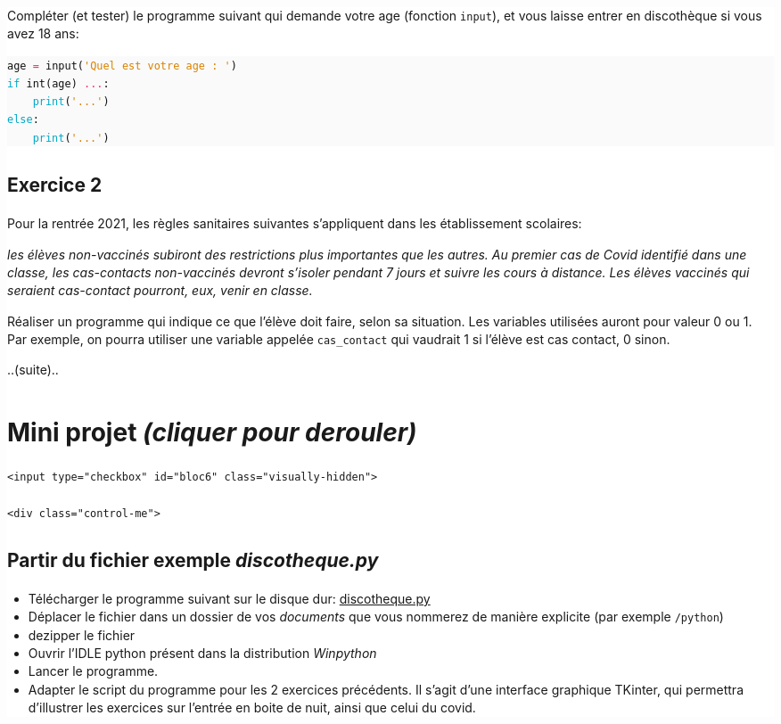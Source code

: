 <p>Compléter (et tester) le programme suivant qui demande votre age (fonction <code>input</code>), et vous laisse entrer en discothèque si vous avez 18 ans:</p>
<div class="highlight"><pre style="color:#272822;background-color:#fafafa;-moz-tab-size:4;-o-tab-size:4;tab-size:4"><code class="language-python" data-lang="python"><span style="color:#111">age</span> <span style="color:#f92672">=</span> <span style="color:#111">input</span><span style="color:#111">(</span><span style="color:#d88200">&#39;Quel est votre age : &#39;</span><span style="color:#111">)</span>
<span style="color:#00a8c8">if</span> <span style="color:#111">int</span><span style="color:#111">(</span><span style="color:#111">age</span><span style="color:#111">)</span> <span style="color:#f92672">...</span><span style="color:#111">:</span>
    <span style="color:#00a8c8">print</span><span style="color:#111">(</span><span style="color:#d88200">&#39;...&#39;</span><span style="color:#111">)</span>
<span style="color:#00a8c8">else</span><span style="color:#111">:</span>
    <span style="color:#00a8c8">print</span><span style="color:#111">(</span><span style="color:#d88200">&#39;...&#39;</span><span style="color:#111">)</span></code></pre></div>
<h2 id="exercice-2-1">Exercice 2</h2>

<p>Pour la rentrée 2021, les règles sanitaires suivantes s&rsquo;appliquent dans les établissement scolaires:</p>

<p><em>les élèves non-vaccinés subiront des restrictions plus importantes que les autres. Au premier cas de Covid identifié dans une classe, les cas-contacts non-vaccinés devront s’isoler pendant 7 jours et suivre les cours à distance. Les élèves vaccinés qui seraient cas-contact pourront, eux, venir en classe.</em></p>

<p>Réaliser un programme qui indique ce que l&rsquo;élève doit faire, selon sa situation. Les variables utilisées auront pour valeur 0 ou 1. Par exemple, on pourra utiliser une variable appelée <code>cas_contact</code> qui vaudrait 1 si l&rsquo;élève est cas contact, 0 sinon.</p>

</div>
</div>

..(suite)..

<div><h1>
    <label for="bloc6">Mini projet</label><span class="derouler"> <i>(cliquer pour derouler)</i></span></h1>
    
    <input type="checkbox" id="bloc6" class="visually-hidden">

    <div class="control-me">

<h2 id="partir-du-fichier-exemple-discotheque-py">Partir du fichier exemple <em>discotheque.py</em></h2>

<ul>
<li>Télécharger le programme suivant sur le disque dur: <a href="/scripts/tkinter_disco.zip">discotheque.py</a></li>
<li>Déplacer le fichier dans un dossier de vos <em>documents</em> que vous nommerez de manière explicite (par exemple <code>/python</code>)</li>
<li>dezipper le fichier</li>
<li>Ouvrir l&rsquo;IDLE python présent dans la distribution <em>Winpython</em></li>
<li>Lancer le programme.</li>
<li>Adapter le script du programme pour les 2 exercices précédents. Il s&rsquo;agit d&rsquo;une interface graphique TKinter, qui permettra d&rsquo;illustrer les exercices sur l&rsquo;entrée en boite de nuit, ainsi que celui du covid.</li>
</ul>
